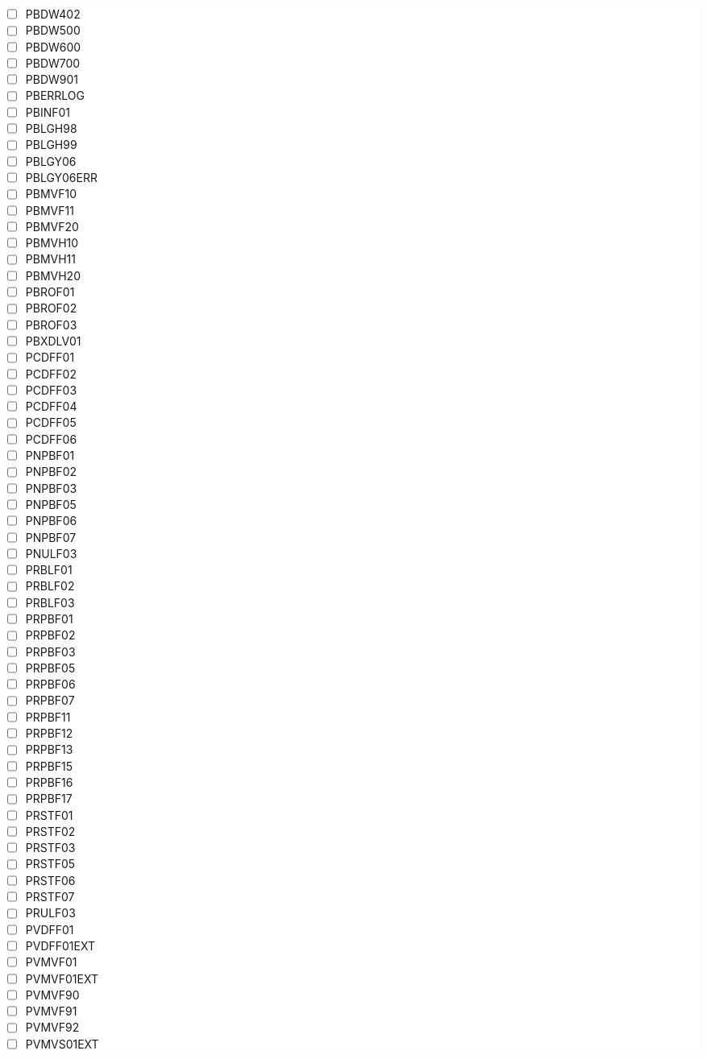 - [ ] PBDW402
- [ ] PBDW500
- [ ] PBDW600
- [ ] PBDW700
- [ ] PBDW901
- [ ] PBERRLOG
- [ ] PBINF01
- [ ] PBLGH98
- [ ] PBLGH99
- [ ] PBLGY06
- [ ] PBLGY06ERR
- [ ] PBMVF10
- [ ] PBMVF11
- [ ] PBMVF20
- [ ] PBMVH10
- [ ] PBMVH11
- [ ] PBMVH20
- [ ] PBROF01
- [ ] PBROF02
- [ ] PBROF03
- [ ] PBXDLV01
- [ ] PCDFF01
- [ ] PCDFF02
- [ ] PCDFF03
- [ ] PCDFF04
- [ ] PCDFF05
- [ ] PCDFF06
- [ ] PNPBF01
- [ ] PNPBF02
- [ ] PNPBF03
- [ ] PNPBF05
- [ ] PNPBF06
- [ ] PNPBF07
- [ ] PNULF03
- [ ] PRBLF01
- [ ] PRBLF02
- [ ] PRBLF03
- [ ] PRPBF01
- [ ] PRPBF02
- [ ] PRPBF03
- [ ] PRPBF05
- [ ] PRPBF06
- [ ] PRPBF07
- [ ] PRPBF11
- [ ] PRPBF12
- [ ] PRPBF13
- [ ] PRPBF15
- [ ] PRPBF16
- [ ] PRPBF17
- [ ] PRSTF01
- [ ] PRSTF02
- [ ] PRSTF03
- [ ] PRSTF05
- [ ] PRSTF06
- [ ] PRSTF07
- [ ] PRULF03
- [ ] PVDFF01
- [ ] PVDFF01EXT
- [ ] PVMVF01
- [ ] PVMVF01EXT
- [ ] PVMVF90
- [ ] PVMVF91
- [ ] PVMVF92
- [ ] PVMVS01EXT